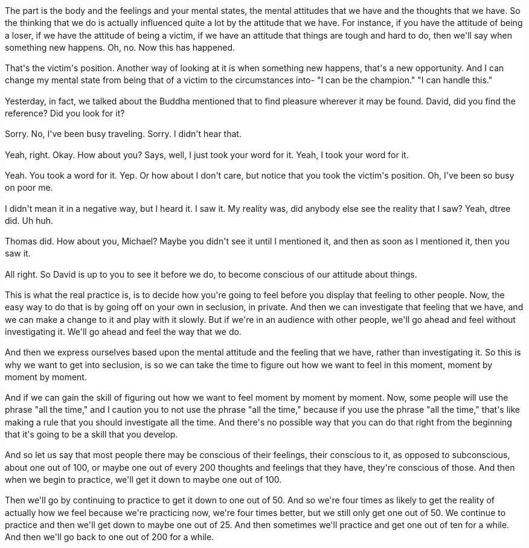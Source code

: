 The part is the body and the feelings and your mental states, the mental attitudes that we have and the thoughts that we have. So the thinking that we do is actually influenced quite a lot by the attitude that we have. For instance, if you have the attitude of being a loser, if we have the attitude of being a victim, if we have an attitude that things are tough and hard to do, then we'll say when something new happens. Oh, no. Now this has happened.

That's the victim's position. Another way of looking at it is when something new happens, that's a new opportunity. And I can change my mental state from being that of a victim to the circumstances into-  "I can be the champion." "I can handle this."

Yesterday, in fact, we talked about the Buddha mentioned that to find pleasure wherever it may be found. David, did you find the reference? Did you look for it?

Sorry. No, I've been busy traveling. Sorry. I didn't hear that.

Yeah, right. Okay. How about you? Says, well, I just took your word for it. Yeah, I took your word for it.

Yeah. You took a word for it. Yep. Or how about I don't care, but notice that you took the victim's position. Oh, I've been so busy on poor me.

I didn't mean it in a negative way, but I heard it. I saw it. My reality was, did anybody else see the reality that I saw? Yeah, dtree did. Uh huh.

Thomas did. How about you, Michael? Maybe you didn't see it until I mentioned it, and then as soon as I mentioned it, then you saw it.

All right. So David is up to you to see it before we do, to become conscious of our attitude about things.

This is what the real practice is, is to decide how you're going to feel before you display that feeling to other people. Now, the easy way to do that is by going off on your own in seclusion, in private. And then we can investigate that feeling that we have, and we can make a change to it and play with it slowly. But if we're in an audience with other people, we'll go ahead and feel without investigating it. We'll go ahead and feel the way that we do.

And then we express ourselves based upon the mental attitude and the feeling that we have, rather than investigating it. So this is why we want to get into seclusion, is so we can take the time to figure out how we want to feel in this moment, moment by moment by moment.

And if we can gain the skill of figuring out how we want to feel moment by moment by moment. Now, some people will use the phrase "all the time," and I caution you to not use the phrase "all the time," because if you use the phrase "all the time," that's like making a rule that you should investigate all the time. And there's no possible way that you can do that right from the beginning that it's going to be a skill that you develop. 

And so let us say that most people there may be conscious of their feelings, their conscious to it, as opposed to subconscious, about one out of 100, or maybe one out of every 200 thoughts and feelings that they have, they're conscious of those. And then when we begin to practice, we'll get it down to maybe one out of 100.

Then we'll go by continuing to practice to get it down to one out of 50. And so we're four times as likely to get the reality of actually how we feel because we're practicing now, we're four times better, but we still only get one out of 50. We continue to practice and then we'll get down to maybe one out of 25. And then sometimes we'll practice and get one out of ten for a while. And then we'll go back to one out of 200 for a while.
